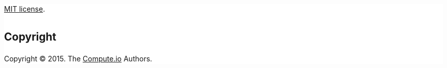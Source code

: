 [MIT license](http://opensource.org/licenses/MIT).


## Copyright

Copyright &copy; 2015. The [Compute.io](https://github.com/compute-io) Authors.


[npm-image]: http://img.shields.io/npm/v/compute-ceil.svg
[npm-url]: https://npmjs.org/package/compute-ceil

[travis-image]: http://img.shields.io/travis/compute-io/ceil/master.svg
[travis-url]: https://travis-ci.org/compute-io/ceil

[coveralls-image]: https://img.shields.io/coveralls/compute-io/ceil/master.svg
[coveralls-url]: https://coveralls.io/r/compute-io/ceil?branch=master

[dependencies-image]: http://img.shields.io/david/compute-io/ceil.svg
[dependencies-url]: https://david-dm.org/compute-io/ceil

[dev-dependencies-image]: http://img.shields.io/david/dev/compute-io/ceil.svg
[dev-dependencies-url]: https://david-dm.org/dev/compute-io/ceil

[github-issues-image]: http://img.shields.io/github/issues/compute-io/ceil.svg
[github-issues-url]: https://github.com/compute-io/ceil/issues
